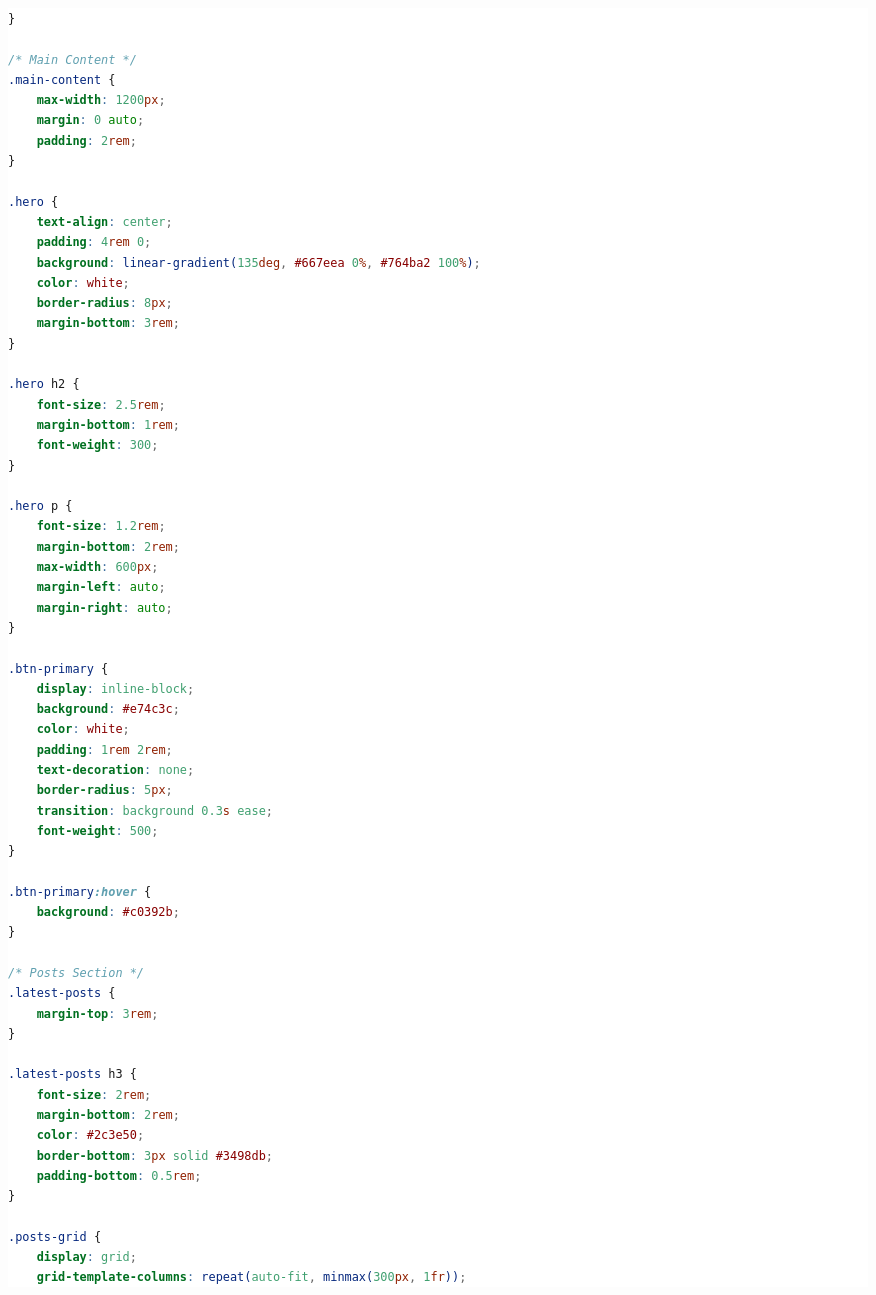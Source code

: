 ```css
}

/* Main Content */
.main-content {
    max-width: 1200px;
    margin: 0 auto;
    padding: 2rem;
}

.hero {
    text-align: center;
    padding: 4rem 0;
    background: linear-gradient(135deg, #667eea 0%, #764ba2 100%);
    color: white;
    border-radius: 8px;
    margin-bottom: 3rem;
}

.hero h2 {
    font-size: 2.5rem;
    margin-bottom: 1rem;
    font-weight: 300;
}

.hero p {
    font-size: 1.2rem;
    margin-bottom: 2rem;
    max-width: 600px;
    margin-left: auto;
    margin-right: auto;
}

.btn-primary {
    display: inline-block;
    background: #e74c3c;
    color: white;
    padding: 1rem 2rem;
    text-decoration: none;
    border-radius: 5px;
    transition: background 0.3s ease;
    font-weight: 500;
}

.btn-primary:hover {
    background: #c0392b;
}

/* Posts Section */
.latest-posts {
    margin-top: 3rem;
}

.latest-posts h3 {
    font-size: 2rem;
    margin-bottom: 2rem;
    color: #2c3e50;
    border-bottom: 3px solid #3498db;
    padding-bottom: 0.5rem;
}

.posts-grid {
    display: grid;
    grid-template-columns: repeat(auto-fit, minmax(300px, 1fr));
```